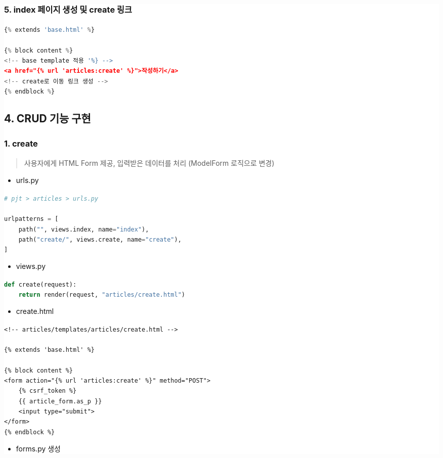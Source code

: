 ### 5. index 페이지 생성 및 create 링크

```python
{% extends 'base.html' %}

{% block content %}
<!-- base template 적용 '%} -->
<a href="{% url 'articles:create' %}">작성하기</a>
<!-- create로 이동 링크 생성 -->
{% endblock %}
```



## 4. CRUD 기능 구현

### 1. create

> 사용자에게 HTML Form 제공, 입력받은 데이터를 처리 (ModelForm 로직으로 변경)

* urls.py

```python
# pjt > articles > urls.py

urlpatterns = [
    path("", views.index, name="index"),
    path("create/", views.create, name="create"),
]
```

* views.py

```python
def create(request):
    return render(request, "articles/create.html")
```

* create.html

```django
<!-- articles/templates/articles/create.html -->

{% extends 'base.html' %}

{% block content %}
<form action="{% url 'articles:create' %}" method="POST">
    {% csrf_token %}
    {{ article_form.as_p }}
    <input type="submit">
</form>
{% endblock %}
```

* forms.py 생성
